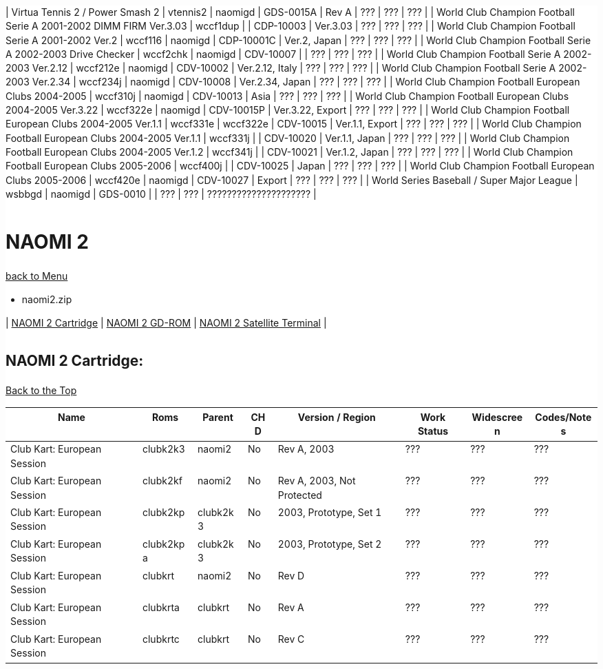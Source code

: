 | Virtua Tennis 2 / Power Smash 2                                         | vtennis2   | naomigd   | GDS-0015A  | Rev A               |  ???         | ???                                  | ???                                                          |
| World Club Champion Football Serie A 2001-2002 DIMM FIRM Ver.3.03       | wccf1dup   |           | CDP-10003  | Ver.3.03            |  ???         | ???                                  | ???                                                          |
| World Club Champion Football Serie A 2001-2002 Ver.2                    | wccf116    | naomigd   | CDP-10001C | Ver.2, Japan        |  ???         | ???                                  | ???                                                          |
| World Club Champion Football Serie A 2002-2003 Drive Checker            | wccf2chk   | naomigd   | CDV-10007  |                     |  ???         | ???                                  | ???                                                          |
| World Club Champion Football Serie A 2002-2003 Ver.2.12                 | wccf212e   | naomigd   | CDV-10002  | Ver.2.12, Italy     |  ???         | ???                                  | ???                                                          |
| World Club Champion Football Serie A 2002-2003 Ver.2.34                 | wccf234j   | naomigd   | CDV-10008  | Ver.2.34, Japan     |  ???         | ???                                  | ???                                                          |
| World Club Champion Football European Clubs 2004-2005                   | wccf310j   | naomigd   | CDV-10013  | Asia                |  ???         | ???                                  | ???                                                          |
| World Club Champion Football European Clubs 2004-2005 Ver.3.22          | wccf322e   | naomigd   | CDV-10015P | Ver.3.22, Export    |  ???         | ???                                  | ???                                                          |
| World Club Champion Football European Clubs 2004-2005 Ver.1.1           | wccf331e   | wccf322e  | CDV-10015  | Ver.1.1, Export     |  ???         | ???                                  | ???                                                          |
| World Club Champion Football European Clubs 2004-2005 Ver.1.1           | wccf331j   |           | CDV-10020  | Ver.1.1, Japan      |  ???         | ???                                  | ???                                                          |
| World Club Champion Football European Clubs 2004-2005 Ver.1.2           | wccf341j   |           | CDV-10021  | Ver.1.2, Japan      |  ???         | ???                                  | ???                                                          |
| World Club Champion Football European Clubs 2005-2006                   | wccf400j   |           | CDV-10025  | Japan               |  ???         | ???                                  | ???                                                          |
| World Club Champion Football European Clubs 2005-2006                   | wccf420e   | naomigd   | CDV-10027  | Export              |  ???         | ???                                  | ???                                                          |
| World Series Baseball / Super Major League                              | wsbbgd     | naomigd   | GDS-0010   |                     |  ???         | ???                                  | ?????????????????????                                        |
                                                                                                                      

# NAOMI 2
 [back to Menu](#compatibility) 
- naomi2.zip

| [NAOMI 2 Cartridge](#naomi-2-cartridge)  |  [NAOMI 2 GD-ROM](#naomi-2-gd-rom)   |  [NAOMI 2 Satellite Terminal](#naomi-2-satellite-terminal) |

## NAOMI 2 Cartridge:
[Back to the Top](#naomi-2)

 | Name                                                                | Roms      | Parent   |  CHD       |  Version / Region           | Work  Status | Widescreen                           | Codes/Notes            | 
 | ------------------------------------------------------------------- | --------- | -------- | ---------- |  -------------------------- | ------------ | ------------------------------------ | ---------------------- |
 |  Club Kart: European Session                                        | clubk2k3  | naomi2   |   No       |  Rev A, 2003                |   ???        | ???                                  | ???                    |
 |  Club Kart: European Session                                        | clubk2kf  | naomi2   |   No       |  Rev A, 2003, Not Protected |   ???        | ???                                  | ???                    |
 |  Club Kart: European Session                                        | clubk2kp  | clubk2k3 |   No       |  2003, Prototype, Set 1     |   ???        | ???                                  | ???                    |
 |  Club Kart: European Session                                        | clubk2kpa | clubk2k3 |   No       |  2003, Prototype, Set 2     |   ???        | ???                                  | ???                    |
 |  Club Kart: European Session                                        | clubkrt   | naomi2   |   No       |  Rev D                      |   ???        | ???                                  | ???                    |
 |  Club Kart: European Session                                        | clubkrta  | clubkrt  |   No       |  Rev A                      |   ???        | ???                                  | ???                    |
 |  Club Kart: European Session                                        | clubkrtc  | clubkrt  |   No       |  Rev C                      |   ???        | ???                                  | ???                    |